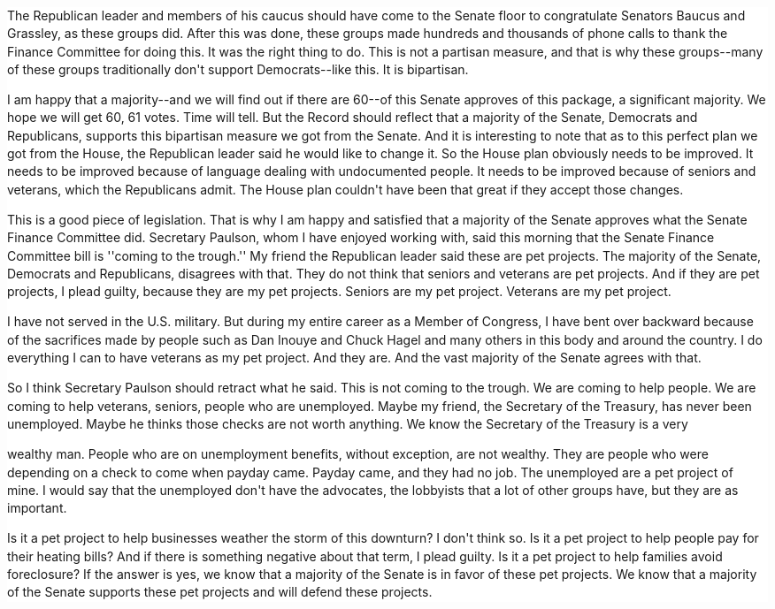 The Republican leader and members of his caucus should have come to 
the Senate floor to congratulate Senators Baucus and Grassley, as these 
groups did. After this was done, these groups made hundreds and 
thousands of phone calls to thank the Finance Committee for doing this. 
It was the right thing to do. This is not a partisan measure, and that 
is why these groups--many of these groups traditionally don't support 
Democrats--like this. It is bipartisan.

I am happy that a majority--and we will find out if there are 60--of 
this Senate approves of this package, a significant majority. We hope 
we will get 60, 61 votes. Time will tell. But the Record should reflect 
that a majority of the Senate, Democrats and Republicans, supports this 
bipartisan measure we got from the Senate. And it is interesting to 
note that as to this perfect plan we got from the House, the Republican 
leader said he would like to change it. So the House plan obviously 
needs to be improved. It needs to be improved because of language 
dealing with undocumented people. It needs to be improved because of 
seniors and veterans, which the Republicans admit. The House plan 
couldn't have been that great if they accept those changes.

This is a good piece of legislation. That is why I am happy and 
satisfied that a majority of the Senate approves what the Senate 
Finance Committee did. Secretary Paulson, whom I have enjoyed working 
with, said this morning that the Senate Finance Committee bill is 
''coming to the trough.'' My friend the Republican leader said these 
are pet projects. The majority of the Senate, Democrats and 
Republicans, disagrees with that. They do not think that seniors and 
veterans are pet projects. And if they are pet projects, I plead 
guilty, because they are my pet projects. Seniors are my pet project. 
Veterans are my pet project.

I have not served in the U.S. military. But during my entire career 
as a Member of Congress, I have bent over backward because of the 
sacrifices made by people such as Dan Inouye and Chuck Hagel and many 
others in this body and around the country. I do everything I can to 
have veterans as my pet project. And they are. And the vast majority of 
the Senate agrees with that.

So I think Secretary Paulson should retract what he said. This is not 
coming to the trough. We are coming to help people. We are coming to 
help veterans, seniors, people who are unemployed. Maybe my friend, the 
Secretary of the Treasury, has never been unemployed. Maybe he thinks 
those checks are not worth anything. We know the Secretary of the 
Treasury is a very


wealthy man. People who are on unemployment benefits, without 
exception, are not wealthy. They are people who were depending on a 
check to come when payday came. Payday came, and they had no job. The 
unemployed are a pet project of mine. I would say that the unemployed 
don't have the advocates, the lobbyists that a lot of other groups 
have, but they are as important.

Is it a pet project to help businesses weather the storm of this 
downturn? I don't think so. Is it a pet project to help people pay for 
their heating bills? And if there is something negative about that 
term, I plead guilty. Is it a pet project to help families avoid 
foreclosure? If the answer is yes, we know that a majority of the 
Senate is in favor of these pet projects. We know that a majority of 
the Senate supports these pet projects and will defend these projects.
